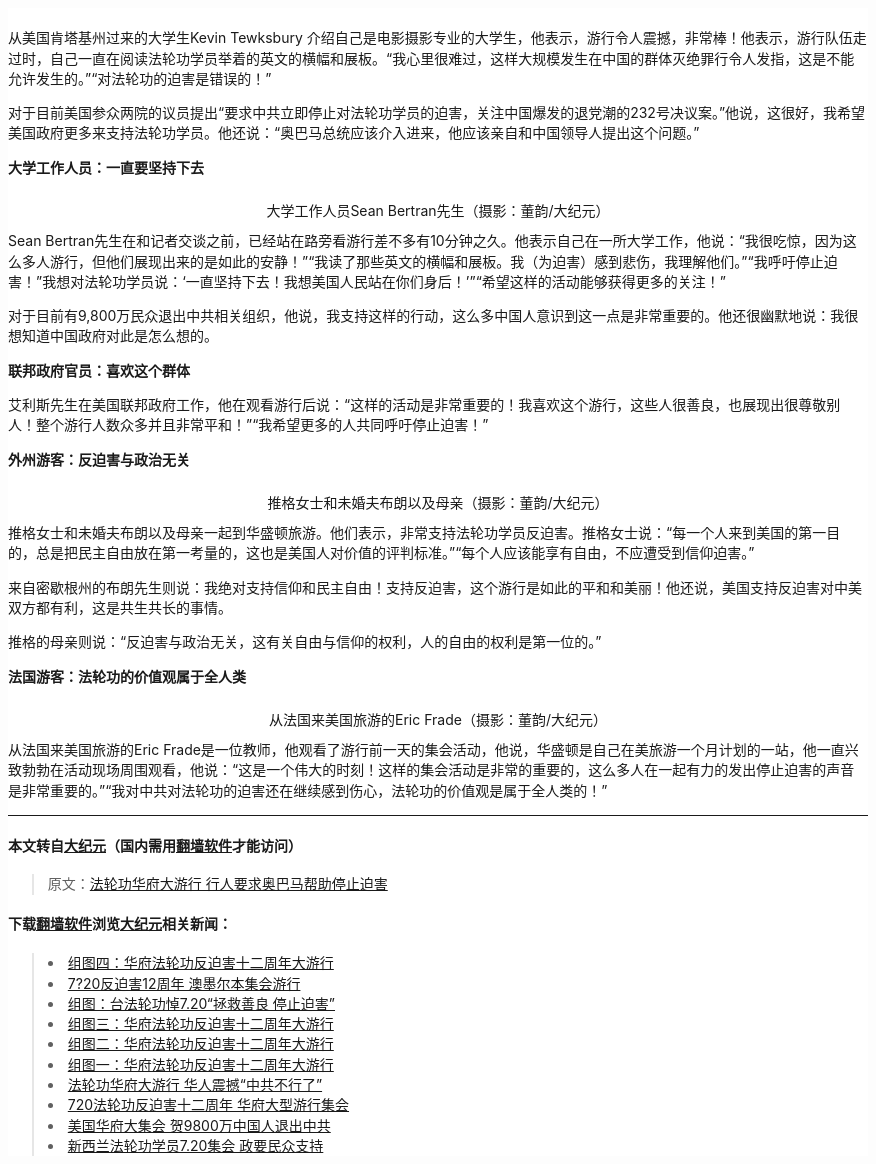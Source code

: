 <p><br />从美国肯塔基州过来的大学生Kevin Tewksbury 介绍自己是电影摄影专业的大学生，他表示，游行令人震撼，非常棒！他表示，游行队伍走过时，自己一直在阅读法轮功学员举着的英文的横幅和展板。“我心里很难过，这样大规模发生在中国的群体灭绝罪行令人发指，这是不能允许发生的。”“对法轮功的迫害是错误的！”</p>
<p>对于目前美国参众两院的议员提出“要求中共立即停止对法轮功学员的迫害，关注中国爆发的退党潮的232号决议案。”他说，这很好，我希望美国政府更多来支持法轮功学员。他还说：“奥巴马总统应该介入进来，他应该亲自和中国领导人提出这个问题。”</p>
<p><b>大学工作人员：一直要坚持下去</b></p>
<p></p>
<div style="line-height: 90%; text-align: center;">
	<img src="http://i.epochtimes.com/assets/uploads/2012/09/1107181435022192-450x338.jpg" alt="" title="" width="450" b="338"
	class="size-medium wp-image-7735466" /></a><br /><span class="bn12">大学工作人员Sean Bertran先生（摄影：董韵/大纪元）</span></div>
<p></p>
<p>Sean Bertran先生在和记者交谈之前，已经站在路旁看游行差不多有10分钟之久。他表示自己在一所大学工作，他说：“我很吃惊，因为这么多人游行，但他们展现出来的是如此的安静！”“我读了那些英文的横幅和展板。我（为迫害）感到悲伤，我理解他们。”“我呼吁停止迫害！”我想对法轮功学员说：‘一直坚持下去！我想美国人民站在你们身后！’”“希望这样的活动能够获得更多的关注！”	</p>
<p>对于目前有9,800万民众退出中共相关组织，他说，我支持这样的行动，这么多中国人意识到这一点是非常重要的。他还很幽默地说：我很想知道中国政府对此是怎么想的。</p>
<p><b>联邦政府官员：喜欢这个群体</b></p>
<p>艾利斯先生在美国联邦政府工作，他在观看游行后说：“这样的活动是非常重要的！我喜欢这个游行，这些人很善良，也展现出很尊敬别人！整个游行人数众多并且非常平和！”“我希望更多的人共同呼吁停止迫害！”</p>
<p><b>外州游客：反迫害与政治无关</b></p>
<p></p>
<div style="line-height: 90%; text-align: center;">
	<img src="http://i.epochtimes.com/assets/uploads/2012/09/1107181434522192-450x338.jpg" alt="" title="" width="450" b="338"
	class="size-medium wp-image-7735467" /></a><br /><span class="bn12">推格女士和未婚夫布朗以及母亲（摄影：董韵/大纪元）<br /></span></div>
<p></p>
<p>推格女士和未婚夫布朗以及母亲一起到华盛顿旅游。他们表示，非常支持法轮功学员反迫害。推格女士说：“每一个人来到美国的第一目的，总是把民主自由放在第一考量的，这也是美国人对价值的评判标准。”“每个人应该能享有自由，不应遭受到信仰迫害。”</p>
<p>来自密歇根州的布朗先生则说：我绝对支持信仰和民主自由！支持反迫害，这个游行是如此的平和和美丽！他还说，美国支持反迫害对中美双方都有利，这是共生共长的事情。</p>
<p>推格的母亲则说：“反迫害与政治无关，这有关自由与信仰的权利，人的自由的权利是第一位的。”</p>
<p><b>法国游客：法轮功的价值观属于全人类</b></p>
<p></p>
<div style="line-height: 90%; text-align: center;">
	<img src="http://i.epochtimes.com/assets/uploads/2012/09/1107190930412192.jpg" alt="" title="" width="406" b="599"
	class="size-medium wp-image-7735468" /></a><br /><span class="bn12">从法国来美国旅游的Eric Frade（摄影：董韵/大纪元）</span></div>
<p></p>
<p>从法国来美国旅游的Eric Frade是一位教师，他观看了游行前一天的集会活动，他说，华盛顿是自己在美旅游一个月计划的一站，他一直兴致勃勃在活动现场周围观看，他说：“这是一个伟大的时刻！这样的集会活动是非常的重要的，这么多人在一起有力的发出停止迫害的声音是非常重要的。”“我对中共对法轮功的迫害还在继续感到伤心，法轮功的价值观是属于全人类的！”</p>

<hr>

#### 本文转自<a href="http://www.epochtimes.com">大纪元</a>（国内需用<a href="https://git.io/JesJV">翻墙软件</a>才能访问）
> 原文：<a href="http://www.epochtimes.com/gb/11/7/19/n3318785.htm">法轮功华府大游行   行人要求奥巴马帮助停止迫害</a>


#### 下载<a href="https://git.io/JesJV">翻墙软件</a>浏览<a href="http://www.epochtimes.com">大纪元</a>相关新闻：
> <li><a href="http://www.epochtimes.com/gb/11/7/18/n3318701.htm">组图四：华府法轮功反迫害十二周年大游行</a></li>
> <li><a href="http://www.epochtimes.com/gb/11/7/18/n3318145.htm">7?20反迫害12周年 澳墨尔本集会游行</a></li>
> <li><a href="http://www.epochtimes.com/gb/11/7/17/n3317800.htm">组图：台法轮功悼7.20“拯救善良 停止迫害”</a></li>
> <li><a href="http://www.epochtimes.com/gb/11/7/18/n3318072.htm">组图三：华府法轮功反迫害十二周年大游行</a></li>
> <li><a href="http://www.epochtimes.com/gb/11/7/18/n3318065.htm">组图二：华府法轮功反迫害十二周年大游行</a></li>
> <li><a href="http://www.epochtimes.com/gb/11/7/18/n3318061.htm">组图一：华府法轮功反迫害十二周年大游行</a></li>
> <li><a href="http://www.epochtimes.com/gb/11/7/16/n3317086.htm">法轮功华府大游行 华人震撼“中共不行了”</a></li>
> <li><a href="http://www.epochtimes.com/gb/11/7/16/n3317041.htm">720法轮功反迫害十二周年 华府大型游行集会</a></li>
> <li><a href="http://www.epochtimes.com/gb/11/7/16/n3316964.htm">美国华府大集会  贺9800万中国人退出中共</a></li>
> <li><a href="http://www.epochtimes.com/gb/11/7/16/n3317120.htm">新西兰法轮功学员7.20集会 政要民众支持</a></li>
